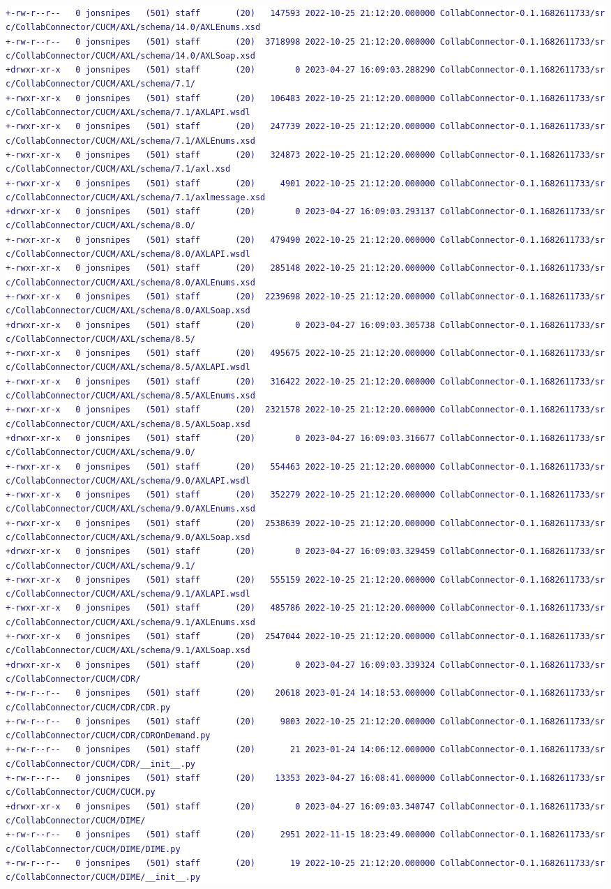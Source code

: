 ```diff
+-rw-r--r--   0 jonsnipes   (501) staff       (20)   147593 2022-10-25 21:12:20.000000 CollabConnector-0.1.1682611733/src/CollabConnector/CUCM/AXL/schema/14.0/AXLEnums.xsd
+-rw-r--r--   0 jonsnipes   (501) staff       (20)  3718998 2022-10-25 21:12:20.000000 CollabConnector-0.1.1682611733/src/CollabConnector/CUCM/AXL/schema/14.0/AXLSoap.xsd
+drwxr-xr-x   0 jonsnipes   (501) staff       (20)        0 2023-04-27 16:09:03.288290 CollabConnector-0.1.1682611733/src/CollabConnector/CUCM/AXL/schema/7.1/
+-rwxr-xr-x   0 jonsnipes   (501) staff       (20)   106483 2022-10-25 21:12:20.000000 CollabConnector-0.1.1682611733/src/CollabConnector/CUCM/AXL/schema/7.1/AXLAPI.wsdl
+-rwxr-xr-x   0 jonsnipes   (501) staff       (20)   247739 2022-10-25 21:12:20.000000 CollabConnector-0.1.1682611733/src/CollabConnector/CUCM/AXL/schema/7.1/AXLEnums.xsd
+-rwxr-xr-x   0 jonsnipes   (501) staff       (20)   324873 2022-10-25 21:12:20.000000 CollabConnector-0.1.1682611733/src/CollabConnector/CUCM/AXL/schema/7.1/axl.xsd
+-rwxr-xr-x   0 jonsnipes   (501) staff       (20)     4901 2022-10-25 21:12:20.000000 CollabConnector-0.1.1682611733/src/CollabConnector/CUCM/AXL/schema/7.1/axlmessage.xsd
+drwxr-xr-x   0 jonsnipes   (501) staff       (20)        0 2023-04-27 16:09:03.293137 CollabConnector-0.1.1682611733/src/CollabConnector/CUCM/AXL/schema/8.0/
+-rwxr-xr-x   0 jonsnipes   (501) staff       (20)   479490 2022-10-25 21:12:20.000000 CollabConnector-0.1.1682611733/src/CollabConnector/CUCM/AXL/schema/8.0/AXLAPI.wsdl
+-rwxr-xr-x   0 jonsnipes   (501) staff       (20)   285148 2022-10-25 21:12:20.000000 CollabConnector-0.1.1682611733/src/CollabConnector/CUCM/AXL/schema/8.0/AXLEnums.xsd
+-rwxr-xr-x   0 jonsnipes   (501) staff       (20)  2239698 2022-10-25 21:12:20.000000 CollabConnector-0.1.1682611733/src/CollabConnector/CUCM/AXL/schema/8.0/AXLSoap.xsd
+drwxr-xr-x   0 jonsnipes   (501) staff       (20)        0 2023-04-27 16:09:03.305738 CollabConnector-0.1.1682611733/src/CollabConnector/CUCM/AXL/schema/8.5/
+-rwxr-xr-x   0 jonsnipes   (501) staff       (20)   495675 2022-10-25 21:12:20.000000 CollabConnector-0.1.1682611733/src/CollabConnector/CUCM/AXL/schema/8.5/AXLAPI.wsdl
+-rwxr-xr-x   0 jonsnipes   (501) staff       (20)   316422 2022-10-25 21:12:20.000000 CollabConnector-0.1.1682611733/src/CollabConnector/CUCM/AXL/schema/8.5/AXLEnums.xsd
+-rwxr-xr-x   0 jonsnipes   (501) staff       (20)  2321578 2022-10-25 21:12:20.000000 CollabConnector-0.1.1682611733/src/CollabConnector/CUCM/AXL/schema/8.5/AXLSoap.xsd
+drwxr-xr-x   0 jonsnipes   (501) staff       (20)        0 2023-04-27 16:09:03.316677 CollabConnector-0.1.1682611733/src/CollabConnector/CUCM/AXL/schema/9.0/
+-rwxr-xr-x   0 jonsnipes   (501) staff       (20)   554463 2022-10-25 21:12:20.000000 CollabConnector-0.1.1682611733/src/CollabConnector/CUCM/AXL/schema/9.0/AXLAPI.wsdl
+-rwxr-xr-x   0 jonsnipes   (501) staff       (20)   352279 2022-10-25 21:12:20.000000 CollabConnector-0.1.1682611733/src/CollabConnector/CUCM/AXL/schema/9.0/AXLEnums.xsd
+-rwxr-xr-x   0 jonsnipes   (501) staff       (20)  2538639 2022-10-25 21:12:20.000000 CollabConnector-0.1.1682611733/src/CollabConnector/CUCM/AXL/schema/9.0/AXLSoap.xsd
+drwxr-xr-x   0 jonsnipes   (501) staff       (20)        0 2023-04-27 16:09:03.329459 CollabConnector-0.1.1682611733/src/CollabConnector/CUCM/AXL/schema/9.1/
+-rwxr-xr-x   0 jonsnipes   (501) staff       (20)   555159 2022-10-25 21:12:20.000000 CollabConnector-0.1.1682611733/src/CollabConnector/CUCM/AXL/schema/9.1/AXLAPI.wsdl
+-rwxr-xr-x   0 jonsnipes   (501) staff       (20)   485786 2022-10-25 21:12:20.000000 CollabConnector-0.1.1682611733/src/CollabConnector/CUCM/AXL/schema/9.1/AXLEnums.xsd
+-rwxr-xr-x   0 jonsnipes   (501) staff       (20)  2547044 2022-10-25 21:12:20.000000 CollabConnector-0.1.1682611733/src/CollabConnector/CUCM/AXL/schema/9.1/AXLSoap.xsd
+drwxr-xr-x   0 jonsnipes   (501) staff       (20)        0 2023-04-27 16:09:03.339324 CollabConnector-0.1.1682611733/src/CollabConnector/CUCM/CDR/
+-rw-r--r--   0 jonsnipes   (501) staff       (20)    20618 2023-01-24 14:18:53.000000 CollabConnector-0.1.1682611733/src/CollabConnector/CUCM/CDR/CDR.py
+-rw-r--r--   0 jonsnipes   (501) staff       (20)     9803 2022-10-25 21:12:20.000000 CollabConnector-0.1.1682611733/src/CollabConnector/CUCM/CDR/CDROnDemand.py
+-rw-r--r--   0 jonsnipes   (501) staff       (20)       21 2023-01-24 14:06:12.000000 CollabConnector-0.1.1682611733/src/CollabConnector/CUCM/CDR/__init__.py
+-rw-r--r--   0 jonsnipes   (501) staff       (20)    13353 2023-04-27 16:08:41.000000 CollabConnector-0.1.1682611733/src/CollabConnector/CUCM/CUCM.py
+drwxr-xr-x   0 jonsnipes   (501) staff       (20)        0 2023-04-27 16:09:03.340747 CollabConnector-0.1.1682611733/src/CollabConnector/CUCM/DIME/
+-rw-r--r--   0 jonsnipes   (501) staff       (20)     2951 2022-11-15 18:23:49.000000 CollabConnector-0.1.1682611733/src/CollabConnector/CUCM/DIME/DIME.py
+-rw-r--r--   0 jonsnipes   (501) staff       (20)       19 2022-10-25 21:12:20.000000 CollabConnector-0.1.1682611733/src/CollabConnector/CUCM/DIME/__init__.py
```